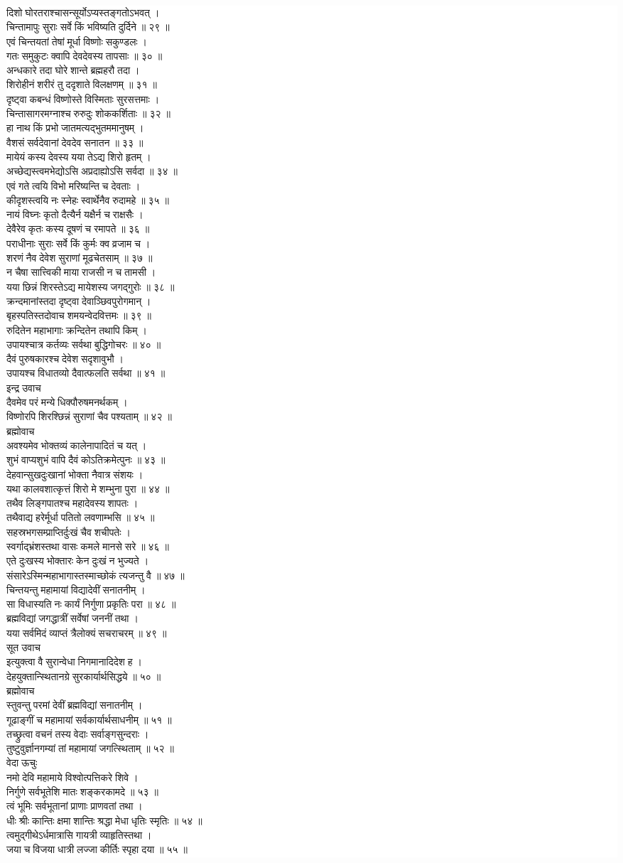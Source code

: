 दिशो घोरतराश्चासन्सूर्योऽप्यस्तङ्गतोऽभवत् ।  
चिन्तामापुः सुराः सर्वे किं भविष्यति दुर्दिने ॥ २९ ॥  
एवं चिन्तयतां तेषां मूर्धा विष्णोः सकुण्डलः ।  
गतः समुकुटः क्वापि देवदेवस्य तापसाः ॥ ३० ॥  
अन्धकारे तदा घोरे शान्ते ब्रह्महरौ तदा ।  
शिरोहीनं शरीरं तु ददृशाते विलक्षणम् ॥ ३१ ॥  
दृष्ट्वा कबन्धं विष्णोस्ते विस्मिताः सुरसत्तमाः ।  
चिन्तासागरमग्नाश्च रुरुदुः शोककर्शिताः ॥ ३२ ॥  
हा नाथ किं प्रभो जातमत्यद्‌भुतममानुषम् ।  
वैशसं सर्वदेवानां देवदेव सनातन ॥ ३३ ॥  
मायेयं कस्य देवस्य यया तेऽद्य शिरो हृतम् ।  
अच्छेद्यस्त्वमभेद्योऽसि अप्रदाह्योऽसि सर्वदा ॥ ३४ ॥  
एवं गते त्वयि विभो मरिष्यन्ति च देवताः ।  
कीदृशस्त्वयि नः स्नेहः स्वार्थेनैव रुदामहे ॥ ३५ ॥  
नायं विघ्नः कृतो दैत्यैर्न यक्षैर्न च राक्षसैः ।  
देवैरेव कृतः कस्य दूषणं च रमापते ॥ ३६ ॥  
पराधीनाः सुराः सर्वे किं कुर्मः क्व व्रजाम च ।  
शरणं नैव देवेश सुराणां मूढचेतसाम् ॥ ३७ ॥  
न चैषा सात्त्विकी माया राजसी न च तामसी ।  
यया छिन्नं शिरस्तेऽद्य मायेशस्य जगद्‌गुरोः ॥ ३८ ॥  
क्रन्दमानांस्तदा दृष्ट्वा देवाञ्छिवपुरोगमान् ।  
बृहस्पतिस्तदोवाच शमयन्वेदवित्तमः ॥ ३९ ॥  
रुदितेन महाभागाः क्रन्दितेन तथापि किम् ।  
उपायश्चात्र कर्तव्यः सर्वथा बुद्धिगोचरः ॥ ४० ॥  
दैवं पुरुषकारश्च देवेश सदृशावुभौ ।  
उपायश्च विधातव्यो दैवात्फलति सर्वथा ॥ ४१ ॥  
इन्द्र उवाच  
दैवमेव परं मन्ये धिक्पौरुषमनर्थकम् ।  
विष्णोरपि शिरश्छिन्नं सुराणां चैव पश्यताम् ॥ ४२ ॥  
ब्रह्मोवाच  
अवश्यमेव भोक्तव्यं कालेनापादितं च यत् ।  
शुभं वाप्यशुभं वापि दैवं कोऽतिक्रमेत्पुनः ॥ ४३ ॥  
देहवान्सुखदुःखानां भोक्ता नैवात्र संशयः ।  
यथा कालवशात्कृत्तं शिरो मे शम्भुना पुरा ॥ ४४ ॥  
तथैव लिङ्गपातश्च महादेवस्य शापतः ।  
तथैवाद्य हरेर्मूर्धा पतितो लवणाम्भसि ॥ ४५ ॥  
सहस्रभगसम्प्राप्तिर्दुःखं चैव शचीपतेः ।  
स्वर्गाद्‌भ्रंशस्तथा वासः कमले मानसे सरे ॥ ४६ ॥  
एते दुःखस्य भोक्तारः केन दुःखं न भुज्यते ।  
संसारेऽस्मिन्महाभागास्तस्माच्छोकं त्यजन्तु वै ॥ ४७ ॥  
चिन्तयन्तु महामायां विद्यादेवीं सनातनीम् ।  
सा विधास्यति नः कार्यं निर्गुणा प्रकृतिः परा ॥ ४८ ॥  
ब्रह्मविद्यां जगद्धात्रीं सर्वेषां जननीं तथा ।  
यया सर्वमिदं व्याप्तं त्रैलोक्यं सचराचरम् ॥ ४९ ॥  
सूत उवाच  
इत्युक्त्वा वै सुरान्वेधा निगमानादिदेश ह ।  
देहयुक्तान्स्थितानग्रे सुरकार्यार्थसिद्धये ॥ ५० ॥  
ब्रह्मोवाच  
स्तुवन्तु परमां देवीं ब्रह्मविद्यां सनातनीम् ।  
गूढाङ्गीं च महामायां सर्वकार्यार्थसाधनीम् ॥ ५१ ॥  
तच्छ्रुत्वा वचनं तस्य वेदाः सर्वाङ्गसुन्दराः ।  
तुष्टुवुर्ज्ञानगम्यां तां महामायां जगत्स्थिताम् ॥ ५२ ॥  
वेदा ऊचुः  
नमो देवि महामाये विश्वोत्पत्तिकरे शिवे ।  
निर्गुणे सर्वभूतेशि मातः शङ्करकामदे ॥ ५३ ॥  
त्वं भूमिः सर्वभूतानां प्राणाः प्राणवतां तथा ।  
धीः श्रीः कान्तिः क्षमा शान्तिः श्रद्धा मेधा धृतिः स्मृतिः ॥ ५४ ॥  
त्वमुद्‌गीथेऽर्धमात्रासि गायत्री व्याहृतिस्तथा ।  
जया च विजया धात्री लज्जा कीर्तिः स्पृहा दया ॥ ५५ ॥  
  